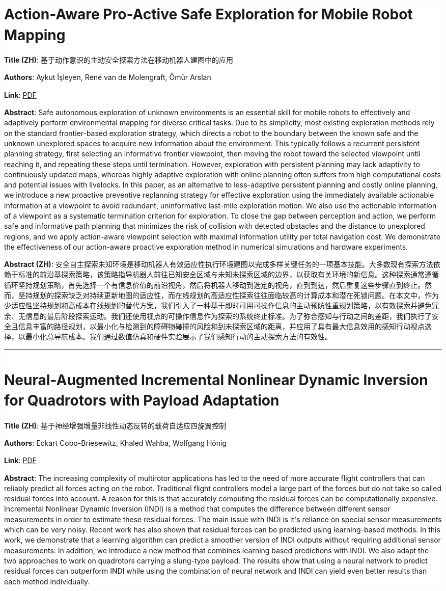 # Action-Aware Pro-Active Safe Exploration for Mobile Robot Mapping 

**Title (ZH)**: 基于动作意识的主动安全探索方法在移动机器人建图中的应用 

**Authors**: Aykut İşleyen, René van de Molengraft, Ömür Arslan  

**Link**: [PDF](https://arxiv.org/pdf/2503.09515)  

**Abstract**: Safe autonomous exploration of unknown environments is an essential skill for mobile robots to effectively and adaptively perform environmental mapping for diverse critical tasks. Due to its simplicity, most existing exploration methods rely on the standard frontier-based exploration strategy, which directs a robot to the boundary between the known safe and the unknown unexplored spaces to acquire new information about the environment. This typically follows a recurrent persistent planning strategy, first selecting an informative frontier viewpoint, then moving the robot toward the selected viewpoint until reaching it, and repeating these steps until termination. However, exploration with persistent planning may lack adaptivity to continuously updated maps, whereas highly adaptive exploration with online planning often suffers from high computational costs and potential issues with livelocks. In this paper, as an alternative to less-adaptive persistent planning and costly online planning, we introduce a new proactive preventive replanning strategy for effective exploration using the immediately available actionable information at a viewpoint to avoid redundant, uninformative last-mile exploration motion. We also use the actionable information of a viewpoint as a systematic termination criterion for exploration. To close the gap between perception and action, we perform safe and informative path planning that minimizes the risk of collision with detected obstacles and the distance to unexplored regions, and we apply action-aware viewpoint selection with maximal information utility per total navigation cost. We demonstrate the effectiveness of our action-aware proactive exploration method in numerical simulations and hardware experiments. 

**Abstract (ZH)**: 安全自主探索未知环境是移动机器人有效适应性执行环境建图以完成多样关键任务的一项基本技能。大多数现有探索方法依赖于标准的前沿基探索策略，该策略指导机器人前往已知安全区域与未知未探索区域的边界，以获取有关环境的新信息。这种探索通常遵循循环坚持规划策略，首先选择一个有信息价值的前沿视角，然后将机器人移动到选定的视角，直到到达，然后重复这些步骤直到终止。然而，坚持规划的探索缺乏对持续更新地图的适应性，而在线规划的高适应性探索往往面临较高的计算成本和潜在死锁问题。在本文中，作为少适应性坚持规划和高成本在线规划的替代方案，我们引入了一种基于即时可用可操作信息的主动预防性重规划策略，以有效探索并避免冗余、无信息的最后阶段探索运动。我们还使用视点的可操作信息作为探索的系统终止标准。为了弥合感知与行动之间的差距，我们执行了安全且信息丰富的路径规划，以最小化与检测到的障碍物碰撞的风险和到未探索区域的距离，并应用了具有最大信息效用的感知行动视点选择，以最小化总导航成本。我们通过数值仿真和硬件实验展示了我们感知行动的主动探索方法的有效性。 

---
# Neural-Augmented Incremental Nonlinear Dynamic Inversion for Quadrotors with Payload Adaptation 

**Title (ZH)**: 基于神经增强增量非线性动态反转的载荷自适应四旋翼控制 

**Authors**: Eckart Cobo-Briesewitz, Khaled Wahba, Wolfgang Hönig  

**Link**: [PDF](https://arxiv.org/pdf/2503.09441)  

**Abstract**: The increasing complexity of multirotor applications has led to the need of more accurate flight controllers that can reliably predict all forces acting on the robot. Traditional flight controllers model a large part of the forces but do not take so called residual forces into account. A reason for this is that accurately computing the residual forces can be computationally expensive. Incremental Nonlinear Dynamic Inversion (INDI) is a method that computes the difference between different sensor measurements in order to estimate these residual forces. The main issue with INDI is it's reliance on special sensor measurements which can be very noisy. Recent work has also shown that residual forces can be predicted using learning-based methods. In this work, we demonstrate that a learning algorithm can predict a smoother version of INDI outputs without requiring additional sensor measurements. In addition, we introduce a new method that combines learning based predictions with INDI. We also adapt the two approaches to work on quadrotors carrying a slung-type payload. The results show that using a neural network to predict residual forces can outperform INDI while using the combination of neural network and INDI can yield even better results than each method individually. 
